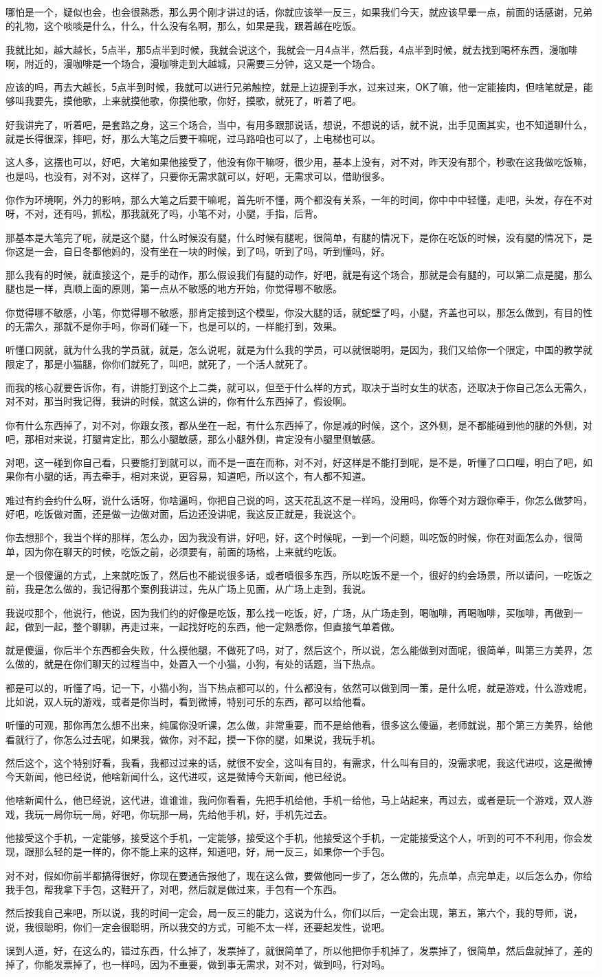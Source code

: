 哪怕是一个，疑似也会，也会很熟悉，那么男个刚才讲过的话，你就应该举一反三，如果我们今天，就应该早晕一点，前面的话感谢，兄弟的礼物，这个啖啖是什么，什么，什么没有名啊，那么，如果是我，跟着越在吃饭。

我就比如，越大越长，5点半，那5点半到时候，我就会说这个，我就会一月4点半，然后我，4点半到时候，就去找到喝杯东西，漫咖啡啊，附近的，漫咖啡是一个场合，漫咖啡走到大越城，只需要三分钟，这又是一个场合。

应该的吗，再去大越长，5点半到时候，我就可以进行兄弟触控，就是上边提到手水，过来过来，OK了嘛，他一定能接肉，但啥笔就是，能够叫我要先，摸他歌，上来就摸他歌，你摸他歌，你好，摸歌，就死了，听着了吧。

好我讲完了，听着吧，是套路之身，这三个场合，当中，有用多跟那说话，想说，不想说的话，就不说，出手见面其实，也不知道聊什么，就是长得很深，摔吧，好，那么大笔之后要干嘛呢，过马路咱也可以了，上电梯也可以。

这人多，这摆也可以，好吧，大笔如果他接受了，他没有你干嘛呀，很少用，基本上没有，对不对，昨天没有那个，秒歌在这我做吃饭嘛，也是吗，也没有，对不对，这样了，只要你无需求就可以，好吧，无需求可以，借助很多。

你作为环境啊，外力的影响，那么大笔之后要干嘛呢，首先听不懂，两个都没有关系，一年的时间，你中中中轻懂，走吧，头发，存在不对呀，不对，还有吗，抓松，那我就死了吗，小笔不对，小腿，手指，后背。

那基本是大笔完了呢，就是这个腿，什么时候没有腿，什么时候有腿呢，很简单，有腿的情况下，是你在吃饭的时候，没有腿的情况下，是你这是一会，自日冬都他妈的，没有坐在一块的时候，到了吗，听到了吗，听到懂吗，好。

那么我有的时候，就直接这个，是手的动作，那么假设我们有腿的动作，好吧，就是有这个场合，那就是会有腿的，可以第二点是腿，那么腿也是一样，真顺上面的原则，第一点从不敏感的地方开始，你觉得哪不敏感。

你觉得哪不敏感，小笔，你觉得哪不敏感，那肯定接到这个模型，你没大腿的话，就蛇壁了吗，小腿，齐盖也可以，那怎么做到，有目的性的无需久，那就不是你手吗，你哥们碰一下，也是可以的，一样能打到，效果。

听懂口网就，就为什么我的学员就，就是，怎么说呢，就是为什么我的学员，可以就很聪明，是因为，我们又给你一个限定，中国的教学就限定了，那是小猫腿，你你们就死了，叫吧，就死了，一个活人就死了。

而我的核心就要告诉你，有，讲能打到这个上二类，就可以，但至于什么样的方式，取决于当时女生的状态，还取决于你自己怎么无需久，对不对，那当时我记得，我讲的时候，就这么讲的，你有什么东西掉了，假设啊。

你有什么东西掉了，对不对，你跟女孩，都从坐在一起，有什么东西掉了，你是减的时候，这个，这外侧，是不都能碰到他的腿的外侧，对吧，那相对来说，打腿肯定比，那么小腿敏感，那么小腿外侧，肯定没有小腿里侧敏感。

对吧，这一碰到你自己看，只要能打到就可以，而不是一直在而称，对不对，好这样是不能打到呢，是不是，听懂了口口哩，明白了吧，如果你有小腿的话，再去牵手，相对来说，更容易，知道吧，所以这个，有人都不知道。

难过有约会约什么呀，说什么话呀，你啥逼吗，你把自己说的吗，这天花乱这不是一样吗，没用吗，你等个对方跟你牵手，你怎么做梦吗，好吧，吃饭做对面，还是做一边做对面，后边还没讲呢，我这反正就是，我说这个。

你去想那个，我当个样的那样，怎么办，因为我没有讲，好吧，好，这个时候呢，一到一个问题，叫吃饭的时候，你在对面怎么办，很简单，因为你在聊天的时候，吃饭之前，必须要有，前面的场格，上来就约吃饭。

是一个很傻逼的方式，上来就吃饭了，然后也不能说很多话，或者噴很多东西，所以吃饭不是一个，很好的约会场景，所以请问，一吃饭之前，我是怎么做的，我记得那个案例我讲过，先从广场上见面，从广场上走到，我说。

我说哎那个，他说行，他说，因为我们约的好像是吃饭，那么找一吃饭，好，广场，从广场走到，喝咖啡，再喝咖啡，买咖啡，再做到一起，做到一起，整个聊聊，再走过来，一起找好吃的东西，他一定熟悉你，但直接气单着做。

就是傻逼，你后半个东西都会失败，什么摸他腿，不做死了吗，对了，然后这个，所以说，怎么能做到对面呢，很简单，叫第三方美界，怎么做的，就是在你们聊天的过程当中，处置入一个小猫，小狗，有处的话题，当下热点。

都是可以的，听懂了吗，记一下，小猫小狗，当下热点都可以的，什么都没有，依然可以做到同一策，是什么呢，就是游戏，什么游戏呢，比如说，双人玩的游戏，或者是你当时，看到微博，特别可乐的东西，都可以给他看。

听懂的可观，那你再怎么想不出来，纯属你没听课，怎么做，非常重要，而不是给他看，很多这么傻逼，老师就说，那个第三方美界，给他看就行了，你怎么过去呢，如果我，做你，对不起，摸一下你的腿，如果说，我玩手机。

然后这个，这个特别好看，我看，我都过过来的话，就很不安全，这叫有目的，有需求，什么叫有目的，没需求呢，我这代进哎，这是微博今天新闻，他已经说，他啥新闻什么，这代进哎，这是微博今天新闻，他已经说。

他啥新闻什么，他已经说，这代进，谁谁谁，我问你看看，先把手机给他，手机一给他，马上站起来，再过去，或者是玩一个游戏，双人游戏，我玩一局你玩一局，好吧，你玩那一局，先给他手机，好，手机先过去。

他接受这个手机，一定能够，接受这个手机，一定能够，接受这个手机，他接受这个手机，一定能接受这个人，听到的可不不利用，你会发现，跟那么轻的是一样的，你不能上来的这样，知道吧，好，局一反三，如果你一个手包。

对不对，假如你前半都搞得很好，你现在要通告报他了，现在这么做，要做他同一步了，怎么做的，先点单，点完单走，以后怎么办，你给我手包，帮我拿下手包，这鞋开了，对吧，然后就是做过来，手包有一个东西。

然后按我自己来吧，所以说，我的时间一定会，局一反三的能力，这说为什么，你们以后，一定会出现，第五，第六个，我的导师，说，说，我很聪明，你们一定会很聪明，所以我交的方式，可能不太一样，还要起发性，说吧。

误到人道，好，在这么的，错过东西，什么掉了，发票掉了，就很简单了，所以他把你手机掉了，发票掉了，很简单，然后盘就掉了，差的掉了，你能发票掉了，也一样吗，因为不重要，做到事无需求，对不对，做到吗，行对吗。

